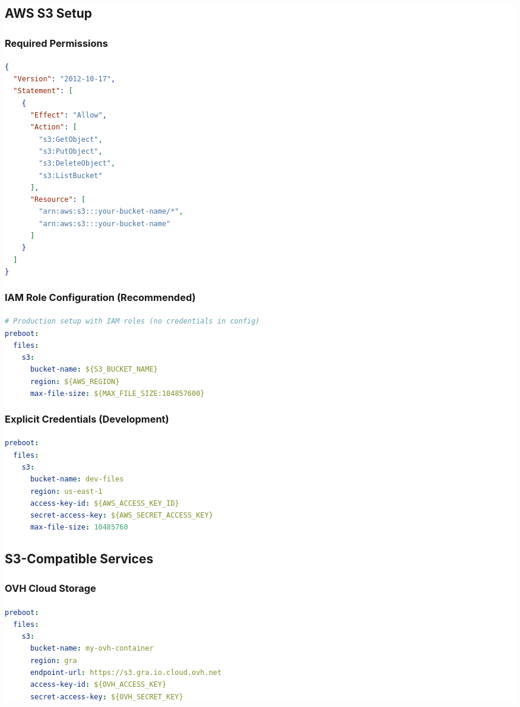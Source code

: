 ## AWS S3 Setup

### Required Permissions
```json
{
  "Version": "2012-10-17",
  "Statement": [
    {
      "Effect": "Allow",
      "Action": [
        "s3:GetObject",
        "s3:PutObject",
        "s3:DeleteObject",
        "s3:ListBucket"
      ],
      "Resource": [
        "arn:aws:s3:::your-bucket-name/*",
        "arn:aws:s3:::your-bucket-name"
      ]
    }
  ]
}
```

### IAM Role Configuration (Recommended)
```yaml
# Production setup with IAM roles (no credentials in config)
preboot:
  files:
    s3:
      bucket-name: ${S3_BUCKET_NAME}
      region: ${AWS_REGION}
      max-file-size: ${MAX_FILE_SIZE:104857600}
```

### Explicit Credentials (Development)
```yaml
preboot:
  files:
    s3:
      bucket-name: dev-files
      region: us-east-1
      access-key-id: ${AWS_ACCESS_KEY_ID}
      secret-access-key: ${AWS_SECRET_ACCESS_KEY}
      max-file-size: 10485760
```

## S3-Compatible Services

### OVH Cloud Storage
```yaml
preboot:
  files:
    s3:
      bucket-name: my-ovh-container
      region: gra
      endpoint-url: https://s3.gra.io.cloud.ovh.net
      access-key-id: ${OVH_ACCESS_KEY}
      secret-access-key: ${OVH_SECRET_KEY}
```
